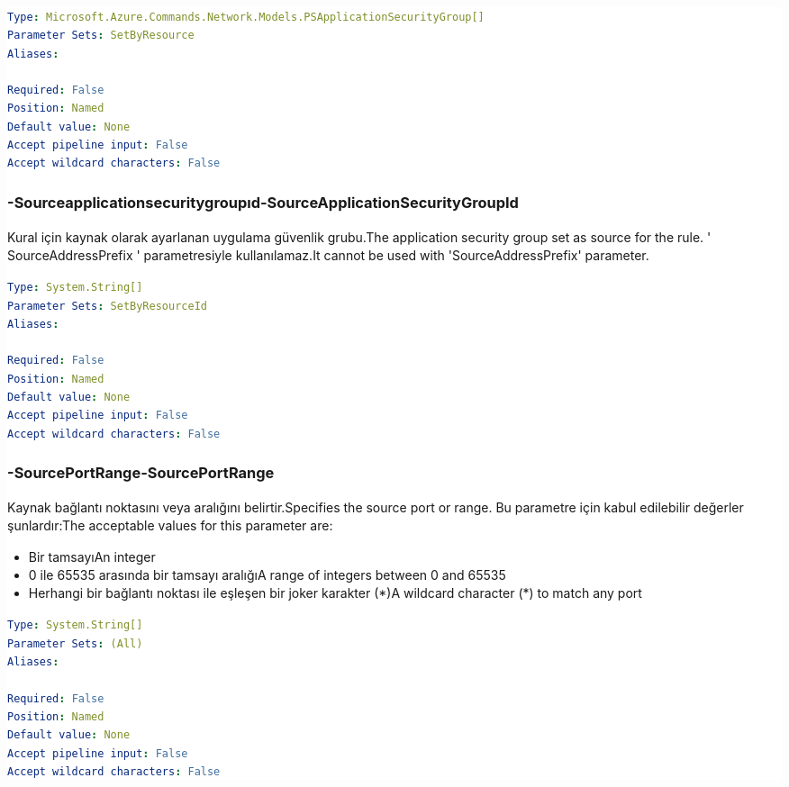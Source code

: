 ```yaml
Type: Microsoft.Azure.Commands.Network.Models.PSApplicationSecurityGroup[]
Parameter Sets: SetByResource
Aliases:

Required: False
Position: Named
Default value: None
Accept pipeline input: False
Accept wildcard characters: False
```

### <span data-ttu-id="859a4-166">-Sourceapplicationsecuritygroupıd</span><span class="sxs-lookup"><span data-stu-id="859a4-166">-SourceApplicationSecurityGroupId</span></span>
<span data-ttu-id="859a4-167">Kural için kaynak olarak ayarlanan uygulama güvenlik grubu.</span><span class="sxs-lookup"><span data-stu-id="859a4-167">The application security group set as source for the rule.</span></span> <span data-ttu-id="859a4-168">' SourceAddressPrefix ' parametresiyle kullanılamaz.</span><span class="sxs-lookup"><span data-stu-id="859a4-168">It cannot be used with 'SourceAddressPrefix' parameter.</span></span>

```yaml
Type: System.String[]
Parameter Sets: SetByResourceId
Aliases:

Required: False
Position: Named
Default value: None
Accept pipeline input: False
Accept wildcard characters: False
```

### <span data-ttu-id="859a4-169">-SourcePortRange</span><span class="sxs-lookup"><span data-stu-id="859a4-169">-SourcePortRange</span></span>
<span data-ttu-id="859a4-170">Kaynak bağlantı noktasını veya aralığını belirtir.</span><span class="sxs-lookup"><span data-stu-id="859a4-170">Specifies the source port or range.</span></span>
<span data-ttu-id="859a4-171">Bu parametre için kabul edilebilir değerler şunlardır:</span><span class="sxs-lookup"><span data-stu-id="859a4-171">The acceptable values for this parameter are:</span></span>
- <span data-ttu-id="859a4-172">Bir tamsayı</span><span class="sxs-lookup"><span data-stu-id="859a4-172">An integer</span></span>
- <span data-ttu-id="859a4-173">0 ile 65535 arasında bir tamsayı aralığı</span><span class="sxs-lookup"><span data-stu-id="859a4-173">A range of integers between 0 and 65535</span></span>
- <span data-ttu-id="859a4-174">Herhangi bir bağlantı noktası ile eşleşen bir joker karakter (\*)</span><span class="sxs-lookup"><span data-stu-id="859a4-174">A wildcard character (\*) to match any port</span></span>

```yaml
Type: System.String[]
Parameter Sets: (All)
Aliases:

Required: False
Position: Named
Default value: None
Accept pipeline input: False
Accept wildcard characters: False
```
